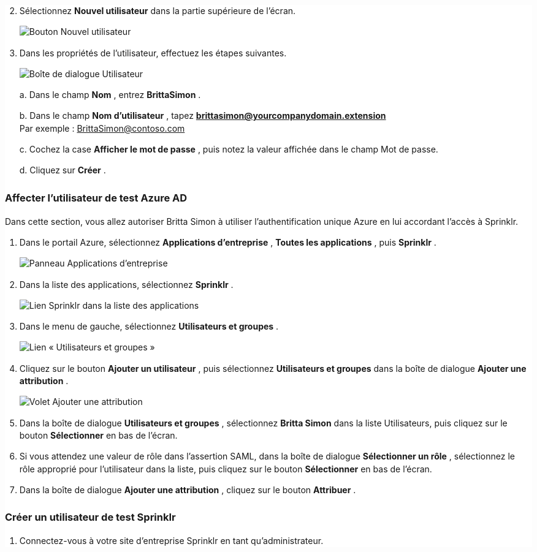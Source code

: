 2. Sélectionnez **Nouvel utilisateur** dans la partie supérieure de l’écran.

    ![Bouton Nouvel utilisateur](common/new-user.png)

3. Dans les propriétés de l’utilisateur, effectuez les étapes suivantes.

    ![Boîte de dialogue Utilisateur](common/user-properties.png)

    a. Dans le champ **Nom** , entrez **BrittaSimon** .
  
    b. Dans le champ **Nom d’utilisateur** , tapez **brittasimon@yourcompanydomain.extension**  
    Par exemple : BrittaSimon@contoso.com

    c. Cochez la case **Afficher le mot de passe** , puis notez la valeur affichée dans le champ Mot de passe.

    d. Cliquez sur **Créer** .

### <a name="assign-the-azure-ad-test-user"></a>Affecter l’utilisateur de test Azure AD

Dans cette section, vous allez autoriser Britta Simon à utiliser l’authentification unique Azure en lui accordant l’accès à Sprinklr.

1. Dans le portail Azure, sélectionnez **Applications d’entreprise** , **Toutes les applications** , puis **Sprinklr** .

    ![Panneau Applications d’entreprise](common/enterprise-applications.png)

2. Dans la liste des applications, sélectionnez **Sprinklr** .

    ![Lien Sprinklr dans la liste des applications](common/all-applications.png)

3. Dans le menu de gauche, sélectionnez **Utilisateurs et groupes** .

    ![Lien « Utilisateurs et groupes »](common/users-groups-blade.png)

4. Cliquez sur le bouton **Ajouter un utilisateur** , puis sélectionnez **Utilisateurs et groupes** dans la boîte de dialogue **Ajouter une attribution** .

    ![Volet Ajouter une attribution](common/add-assign-user.png)

5. Dans la boîte de dialogue **Utilisateurs et groupes** , sélectionnez **Britta Simon** dans la liste Utilisateurs, puis cliquez sur le bouton **Sélectionner** en bas de l’écran.

6. Si vous attendez une valeur de rôle dans l’assertion SAML, dans la boîte de dialogue **Sélectionner un rôle** , sélectionnez le rôle approprié pour l’utilisateur dans la liste, puis cliquez sur le bouton **Sélectionner** en bas de l’écran.

7. Dans la boîte de dialogue **Ajouter une attribution** , cliquez sur le bouton **Attribuer** .

### <a name="create-sprinklr-test-user"></a>Créer un utilisateur de test Sprinklr

1. Connectez-vous à votre site d’entreprise Sprinklr en tant qu’administrateur.
